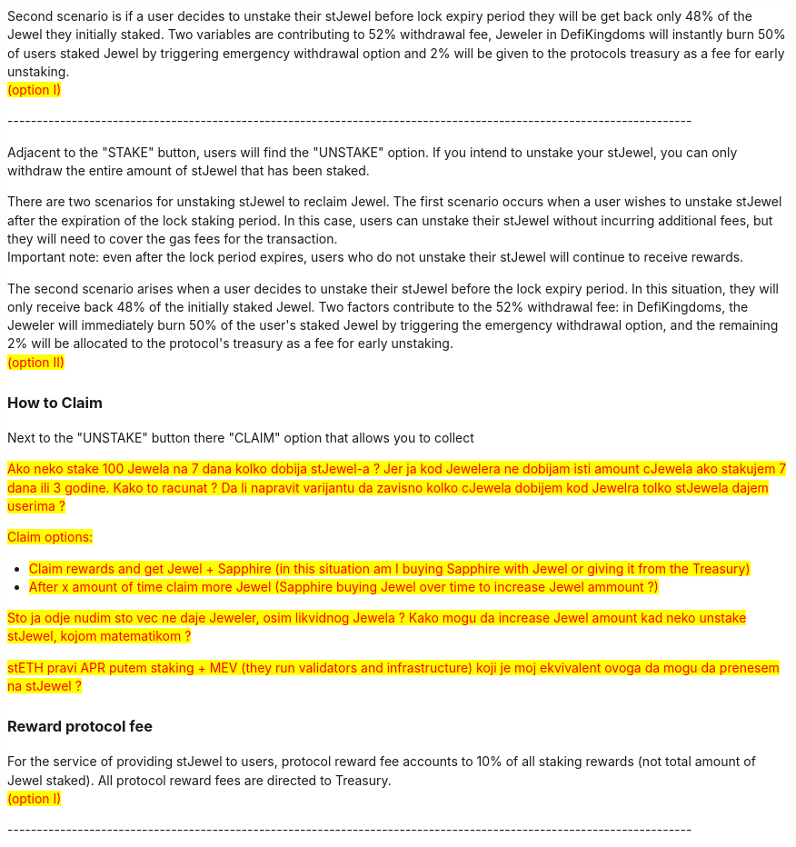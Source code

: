 Second scenario is if a user decides to unstake their stJewel before lock expiry period they will be get back only 48% of the Jewel they initially staked. Two variables are contributing to 52% withdrawal fee, Jeweler in DefiKingdoms will instantly burn 50% of users staked Jewel by triggering emergency withdrawal option and 2% will be given to the protocols treasury as a fee for early unstaking.\
<mark style="color:red;">(option I)</mark>

\---------------------------------------------------------------------------------------------------------------------

Adjacent to the "STAKE" button, users will find the "UNSTAKE" option. If you intend to unstake your stJewel, you can only withdraw the entire amount of stJewel that has been staked.

There are two scenarios for unstaking stJewel to reclaim Jewel. The first scenario occurs when a user wishes to unstake stJewel after the expiration of the lock staking period. In this case, users can unstake their stJewel without incurring additional fees, but they will need to cover the gas fees for the transaction. \
Important note: even after the lock period expires, users who do not unstake their stJewel will continue to receive rewards.

The second scenario arises when a user decides to unstake their stJewel before the lock expiry period. In this situation, they will only receive back 48% of the initially staked Jewel. Two factors contribute to the 52% withdrawal fee: in DefiKingdoms, the Jeweler will immediately burn 50% of the user's staked Jewel by triggering the emergency withdrawal option, and the remaining 2% will be allocated to the protocol's treasury as a fee for early unstaking.\
<mark style="color:red;">(option II)</mark>

### How to Claim

Next to the "UNSTAKE" button there  "CLAIM" option that allows you to collect&#x20;

<mark style="color:red;">Ako neko stake 100 Jewela na 7 dana kolko dobija stJewel-a ? Jer ja kod Jewelera ne dobijam isti amount cJewela ako stakujem 7 dana ili 3 godine. Kako to racunat ? Da li napravit varijantu da zavisno kolko cJewela dobijem kod Jewelra tolko stJewela dajem userima ?</mark>&#x20;

<mark style="color:red;">Claim options:</mark>

* <mark style="color:red;">Claim rewards and get Jewel + Sapphire (in this situation am I buying Sapphire with Jewel or giving it from the Treasury)</mark>
* <mark style="color:red;">After x amount of time claim more Jewel (Sapphire buying Jewel over time to increase Jewel ammount ?)</mark>

<mark style="color:red;">Sto ja odje nudim sto vec ne daje Jeweler, osim likvidnog Jewela ? Kako mogu da increase Jewel amount kad neko unstake stJewel, kojom matematikom ?</mark>

<mark style="color:red;">stETH pravi APR putem staking + MEV (they run validators and infrastructure) koji je moj ekvivalent ovoga da mogu da prenesem na stJewel ?</mark>

### Reward protocol fee

For the service of providing stJewel to users, protocol reward fee accounts to 10% of all staking rewards (not total amount of Jewel staked). All protocol reward fees are directed to Treasury.\
<mark style="color:red;">(option I)</mark>

\---------------------------------------------------------------------------------------------------------------------

